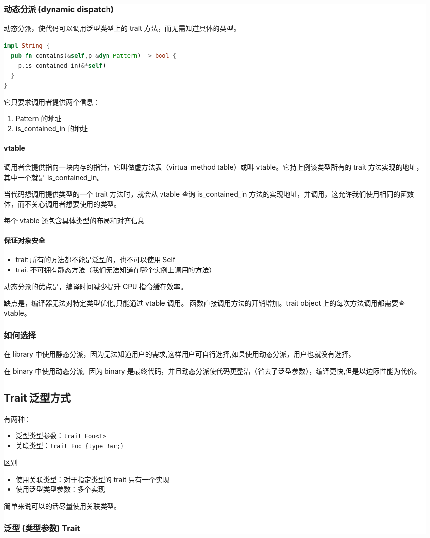 ### 动态分派 (dynamic dispatch)

动态分派，使代码可以调用泛型类型上的 trait 方法，而无需知道具体的类型。

```rust
impl String {
  pub fn contains(&self,p &dyn Pattern) -> bool {
    p.is_contained_in(&*self)
  }
}
```

它只要求调用者提供两个信息：

1. Pattern 的地址
2. is_contained_in 的地址

#### vtable

调用者会提供指向一块内存的指针，它叫做虚方法表（virtual method table）或叫 vtable。它持上例该类型所有的 trait 方法实现的地址，其中一个就是 is_contained_in。

当代码想调用提供类型的一个 trait 方法时，就会从 vtable 查询 is_contained_in 方法的实现地址，并调用，这允许我们使用相同的函数体，而不关心调用者想要使用的类型。

每个 vtable 还包含具体类型的布局和对齐信息

#### 保证对象安全

- trait 所有的方法都不能是泛型的，也不可以使用 Self
- trait 不可拥有静态方法（我们无法知道在哪个实例上调用的方法）

动态分派的优点是，编译时间减少提升 CPU 指令缓存效率。

缺点是，编译器无法对特定类型优化,只能通过 vtable 调用。
函数直接调用方法的开销增加。trait object 上的每次方法调用都需要查 vtable。

### 如何选择

在 library 中使用静态分派，因为无法知道用户的需求,这样用户可自行选择,如果使用动态分派，用户也就没有选择。

在 binary 中使用动态分派,  因为 binary 是最终代码，并且动态分派使代码更整洁（省去了泛型参数），编译更快,但是以边际性能为代价。

## Trait 泛型方式

有两种：

- 泛型类型参数：`trait Foo<T>`
- 关联类型：`trait Foo {type Bar;}`

区别

- 使用关联类型：对于指定类型的 trait 只有一个实现
- 使用泛型类型参数：多个实现

简单来说可以的话尽量使用关联类型。

### 泛型 (类型参数) Trait
